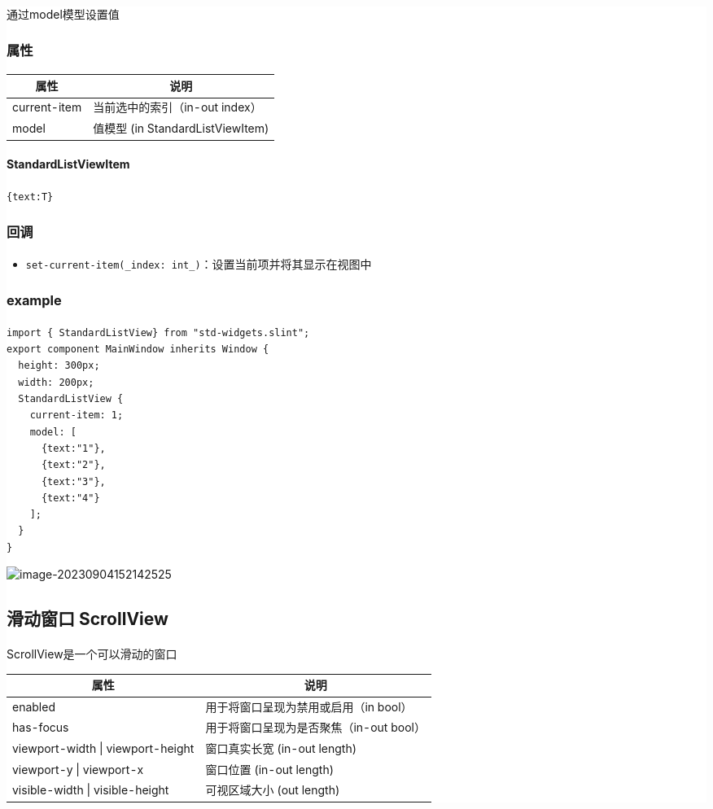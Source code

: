 通过model模型设置值

### 属性

| 属性         | 说明                             |
| ------------ | -------------------------------- |
| current-item | 当前选中的索引（in-out index）   |
| model        | 值模型 (in StandardListViewItem) |

#### StandardListViewItem

```
{text:T}
```

### 回调

- `set-current-item(_index: int_)`：设置当前项并将其显示在视图中

### example

```
import { StandardListView} from "std-widgets.slint";
export component MainWindow inherits Window {
  height: 300px;
  width: 200px;
  StandardListView { 
    current-item: 1;
    model: [
      {text:"1"},
      {text:"2"},
      {text:"3"},
      {text:"4"}
    ];
  }
}
```

![image-20230904152142525](E:\Rust\learn\slint_learn\系统自定义组件\imgs\image-20230904152142525.png)

## 滑动窗口 ScrollView

ScrollView是一个可以滑动的窗口

| 属性                              | 说明                                    |
| --------------------------------- | --------------------------------------- |
| enabled                           | 用于将窗口呈现为禁用或启用（in bool）   |
| has-focus                         | 用于将窗口呈现为是否聚焦（in-out bool） |
| viewport-width \| viewport-height | 窗口真实长宽 (in-out length)            |
| viewport-y \|  viewport-x         | 窗口位置 (in-out length)                |
| visible-width \| visible-height   | 可视区域大小 (out length)               |
